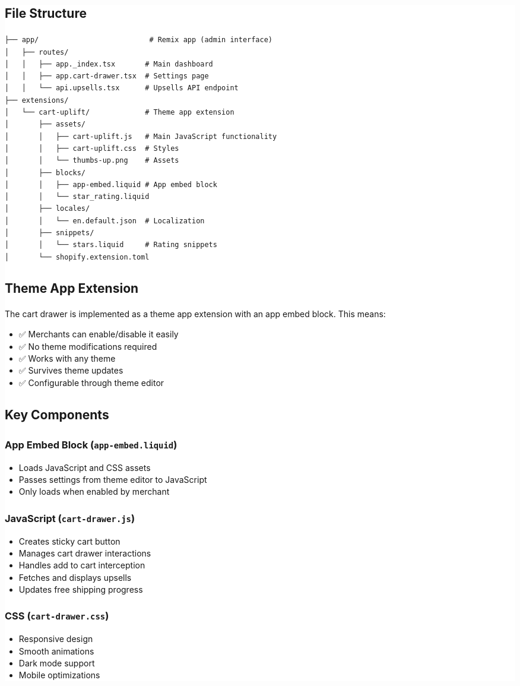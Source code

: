## File Structure

```
├── app/                          # Remix app (admin interface)
│   ├── routes/
│   │   ├── app._index.tsx       # Main dashboard
│   │   ├── app.cart-drawer.tsx  # Settings page
│   │   └── api.upsells.tsx      # Upsells API endpoint
├── extensions/
│   └── cart-uplift/             # Theme app extension
│       ├── assets/
│       │   ├── cart-uplift.js   # Main JavaScript functionality
│       │   ├── cart-uplift.css  # Styles
│       │   └── thumbs-up.png    # Assets
│       ├── blocks/
│       │   ├── app-embed.liquid # App embed block
│       │   └── star_rating.liquid
│       ├── locales/
│       │   └── en.default.json  # Localization
│       ├── snippets/
│       │   └── stars.liquid     # Rating snippets
│       └── shopify.extension.toml
```

## Theme App Extension

The cart drawer is implemented as a theme app extension with an app embed block. This means:

- ✅ Merchants can enable/disable it easily
- ✅ No theme modifications required
- ✅ Works with any theme
- ✅ Survives theme updates
- ✅ Configurable through theme editor

## Key Components

### App Embed Block (`app-embed.liquid`)
- Loads JavaScript and CSS assets
- Passes settings from theme editor to JavaScript
- Only loads when enabled by merchant

### JavaScript (`cart-drawer.js`)
- Creates sticky cart button
- Manages cart drawer interactions
- Handles add to cart interception
- Fetches and displays upsells
- Updates free shipping progress

### CSS (`cart-drawer.css`)
- Responsive design
- Smooth animations
- Dark mode support
- Mobile optimizations
